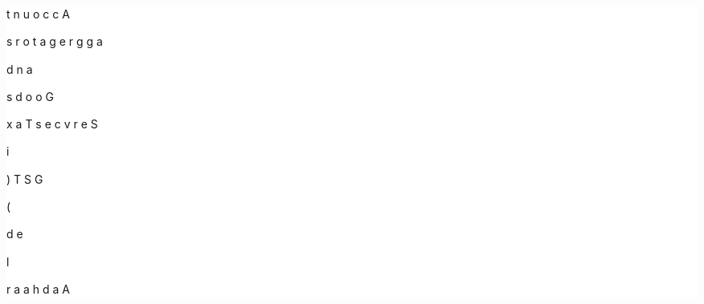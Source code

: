 t
n
u
o
c
c
A

s
r
o
t
a
g
e
r
g
g
a

d
n
a

s
d
o
o
G

x
a
T
s
e
c
v
r
e
S

i

)
T
S
G

(

d
e

l

r
a
a
h
d
a
A
